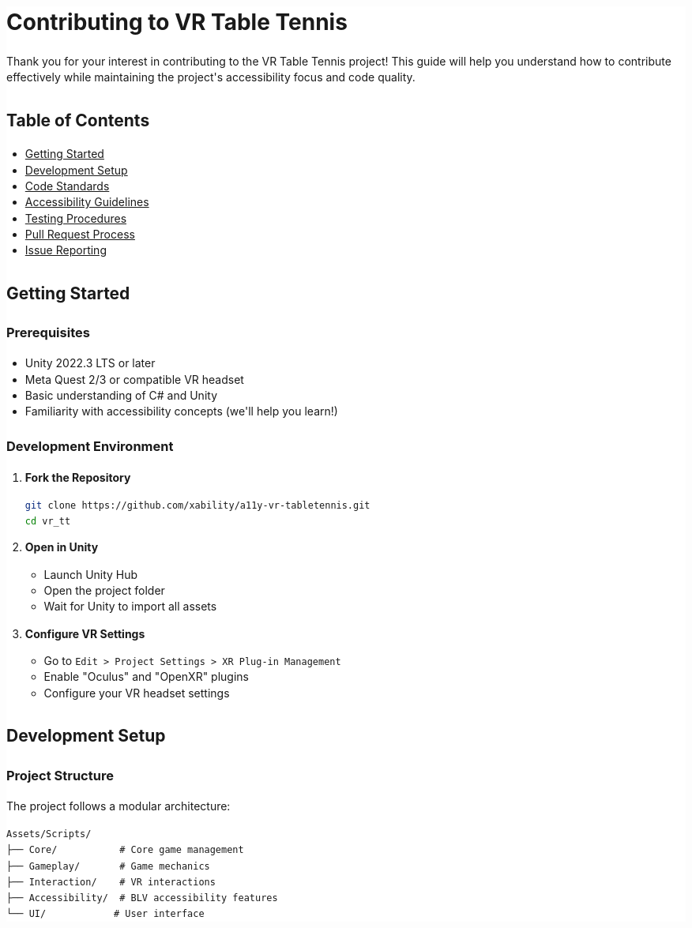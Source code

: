 # Contributing to VR Table Tennis

Thank you for your interest in contributing to the VR Table Tennis project! This guide will help you understand how to contribute effectively while maintaining the project's accessibility focus and code quality.

## Table of Contents

- [Getting Started](#getting-started)
- [Development Setup](#development-setup)
- [Code Standards](#code-standards)
- [Accessibility Guidelines](#accessibility-guidelines)
- [Testing Procedures](#testing-procedures)
- [Pull Request Process](#pull-request-process)
- [Issue Reporting](#issue-reporting)

## Getting Started

### Prerequisites

- Unity 2022.3 LTS or later
- Meta Quest 2/3 or compatible VR headset
- Basic understanding of C# and Unity
- Familiarity with accessibility concepts (we'll help you learn!)

### Development Environment

1. **Fork the Repository**
   ```bash
   git clone https://github.com/xability/a11y-vr-tabletennis.git
   cd vr_tt
   ```

2. **Open in Unity**
   - Launch Unity Hub
   - Open the project folder
   - Wait for Unity to import all assets

3. **Configure VR Settings**
   - Go to `Edit > Project Settings > XR Plug-in Management`
   - Enable "Oculus" and "OpenXR" plugins
   - Configure your VR headset settings

## Development Setup

### Project Structure

The project follows a modular architecture:

```
Assets/Scripts/
├── Core/           # Core game management
├── Gameplay/       # Game mechanics
├── Interaction/    # VR interactions
├── Accessibility/  # BLV accessibility features
└── UI/            # User interface
```
